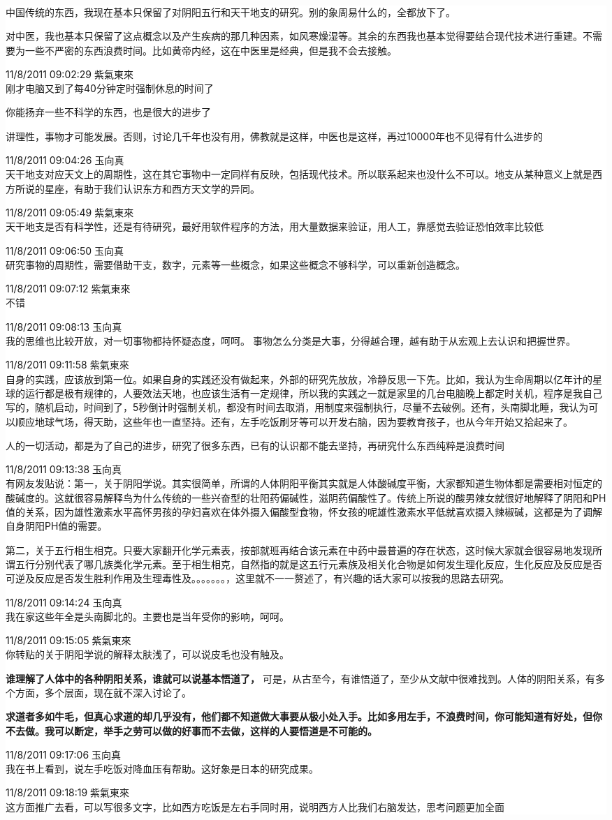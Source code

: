 中国传统的东西，我现在基本只保留了对阴阳五行和天干地支的研究。别的象周易什么的，全都放下了。

对中医，我也基本只保留了这点概念以及产生疾病的那几种因素，如风寒燥湿等。其余的东西我也基本觉得要结合现代技术进行重建。不需要为一些不严密的东西浪费时间。比如黄帝内经，这在中医里是经典，但是我不会去接触。

11/8/2011 09:02:29 紫氣東來  
刚才电脑又到了每40分钟定时强制休息的时间了

你能扬弃一些不科学的东西，也是很大的进步了

讲理性，事物才可能发展。否则，讨论几千年也没有用，佛教就是这样，中医也是这样，再过10000年也不见得有什么进步的

11/8/2011 09:04:26 玉向真  
天干地支对应天文上的周期性，这在其它事物中一定同样有反映，包括现代技术。所以联系起来也没什么不可以。地支从某种意义上就是西方所说的星座，有助于我们认识东方和西方天文学的异同。

11/8/2011 09:05:49 紫氣東來  
天干地支是否有科学性，还是有待研究，最好用软件程序的方法，用大量数据来验证，用人工，靠感觉去验证恐怕效率比较低

11/8/2011 09:06:50 玉向真  
研究事物的周期性，需要借助干支，数字，元素等一些概念，如果这些概念不够科学，可以重新创造概念。

11/8/2011 09:07:12 紫氣東來  
不错

11/8/2011 09:08:13 玉向真  
我的思维也比较开放，对一切事物都持怀疑态度，呵呵。
事物怎么分类是大事，分得越合理，越有助于从宏观上去认识和把握世界。

11/8/2011 09:11:58 紫氣東來  
自身的实践，应该放到第一位。如果自身的实践还没有做起来，外部的研究先放放，冷静反思一下先。比如，我认为生命周期以亿年计的星球的运行都是极有规律的，人要效法天地，也应该生活有一定规律，所以我的实践之一就是家里的几台电脑晚上都定时关机，程序是我自己写的，随机启动，时间到了，5秒倒计时强制关机，都没有时间去取消，用制度来强制执行，尽量不去破例。还有，头南脚北睡，我认为可以顺应地球气场，得天助，这些年也一直坚持。还有，左手吃饭刷牙等可以开发右脑，因为要教育孩子，也从今年开始又拾起来了。

人的一切活动，都是为了自己的进步，研究了很多东西，已有的认识都不能去坚持，再研究什么东西纯粹是浪费时间

11/8/2011 09:13:38 玉向真  
有网友发贴说：第一，关于阴阳学说。其实很简单，所谓的人体阴阳平衡其实就是人体酸碱度平衡，大家都知道生物体都是需要相对恒定的酸碱度的。这就很容易解释鸟为什么传统的一些兴奋型的壮阳药偏碱性，滋阴药偏酸性了。传统上所说的酸男辣女就很好地解释了阴阳和PH值的关系，因为雄性激素水平高怀男孩的孕妇喜欢在体外摄入偏酸型食物，怀女孩的呢雄性激素水平低就喜欢摄入辣椒碱，这都是为了调解自身阴阳PH值的需要。

第二，关于五行相生相克。只要大家翻开化学元素表，按部就班再结合该元素在中药中最普遍的存在状态，这时候大家就会很容易地发现所谓五行分别代表了哪几族类化学元素。至于相生相克，自然指的就是这五行元素族及相关化合物是如何发生理化反应，生化反应及反应是否可逆及反应是否发生胜利作用及生理毒性及。。。。。。。，这里就不一一赘述了，有兴趣的话大家可以按我的思路去研究。


11/8/2011 09:14:24 玉向真  
我在家这些年全是头南脚北的。主要也是当年受你的影响，呵呵。


11/8/2011 09:15:05 紫氣東來  
你转贴的关于阴阳学说的解释太肤浅了，可以说皮毛也没有触及。

**谁理解了人体中的各种阴阳关系，谁就可以说基本悟道了，** 可是，从古至今，有谁悟道了，至少从文献中很难找到。人体的阴阳关系，有多个方面，多个层面，现在就不深入讨论了。

**求道者多如牛毛，但真心求道的却几乎没有，他们都不知道做大事要从极小处入手。比如多用左手，不浪费时间，你可能知道有好处，但你不去做。我可以断定，举手之劳可以做的好事而不去做，这样的人要悟道是不可能的。**


11/8/2011 09:17:06 玉向真  
我在书上看到，说左手吃饭对降血压有帮助。这好象是日本的研究成果。

11/8/2011 09:18:19 紫氣東來  
这方面推广去看，可以写很多文字，比如西方吃饭是左右手同时用，说明西方人比我们右脑发达，思考问题更加全面
